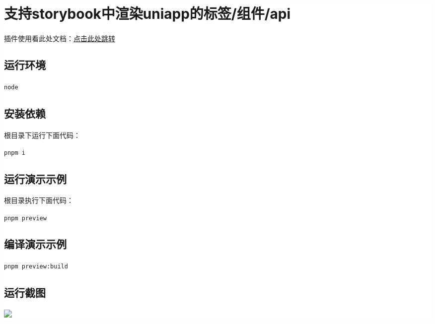 # 支持storybook中渲染uniapp的标签/组件/api

插件使用看此处文档：[点击此处跳转](./packages//unplugin-uniapp-h5//README.md)

## 运行环境
```bash
node
```

## 安装依赖

根目录下运行下面代码：
```bash
pnpm i
```

## 运行演示示例
根目录执行下面代码：
```bash
pnpm preview
```

## 编译演示示例
```bash
pnpm preview:build
```

## 运行截图
<image src="./docs/images/run.png" style="width:100%;"></image>